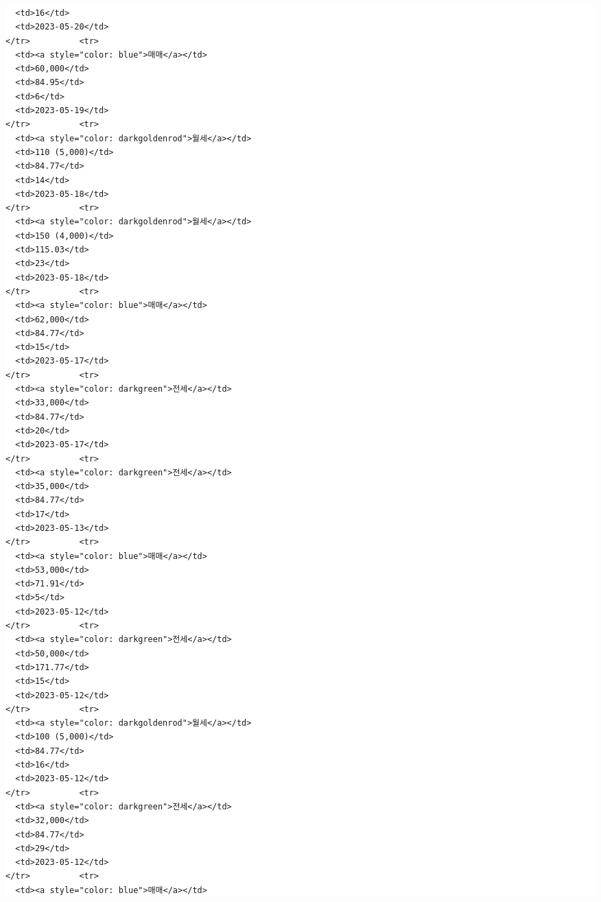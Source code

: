       <td>16</td>
      <td>2023-05-20</td>
    </tr>          <tr>
      <td><a style="color: blue">매매</a></td>
      <td>60,000</td>
      <td>84.95</td>
      <td>6</td>
      <td>2023-05-19</td>
    </tr>          <tr>
      <td><a style="color: darkgoldenrod">월세</a></td>
      <td>110 (5,000)</td>
      <td>84.77</td>
      <td>14</td>
      <td>2023-05-18</td>
    </tr>          <tr>
      <td><a style="color: darkgoldenrod">월세</a></td>
      <td>150 (4,000)</td>
      <td>115.03</td>
      <td>23</td>
      <td>2023-05-18</td>
    </tr>          <tr>
      <td><a style="color: blue">매매</a></td>
      <td>62,000</td>
      <td>84.77</td>
      <td>15</td>
      <td>2023-05-17</td>
    </tr>          <tr>
      <td><a style="color: darkgreen">전세</a></td>
      <td>33,000</td>
      <td>84.77</td>
      <td>20</td>
      <td>2023-05-17</td>
    </tr>          <tr>
      <td><a style="color: darkgreen">전세</a></td>
      <td>35,000</td>
      <td>84.77</td>
      <td>17</td>
      <td>2023-05-13</td>
    </tr>          <tr>
      <td><a style="color: blue">매매</a></td>
      <td>53,000</td>
      <td>71.91</td>
      <td>5</td>
      <td>2023-05-12</td>
    </tr>          <tr>
      <td><a style="color: darkgreen">전세</a></td>
      <td>50,000</td>
      <td>171.77</td>
      <td>15</td>
      <td>2023-05-12</td>
    </tr>          <tr>
      <td><a style="color: darkgoldenrod">월세</a></td>
      <td>100 (5,000)</td>
      <td>84.77</td>
      <td>16</td>
      <td>2023-05-12</td>
    </tr>          <tr>
      <td><a style="color: darkgreen">전세</a></td>
      <td>32,000</td>
      <td>84.77</td>
      <td>29</td>
      <td>2023-05-12</td>
    </tr>          <tr>
      <td><a style="color: blue">매매</a></td>